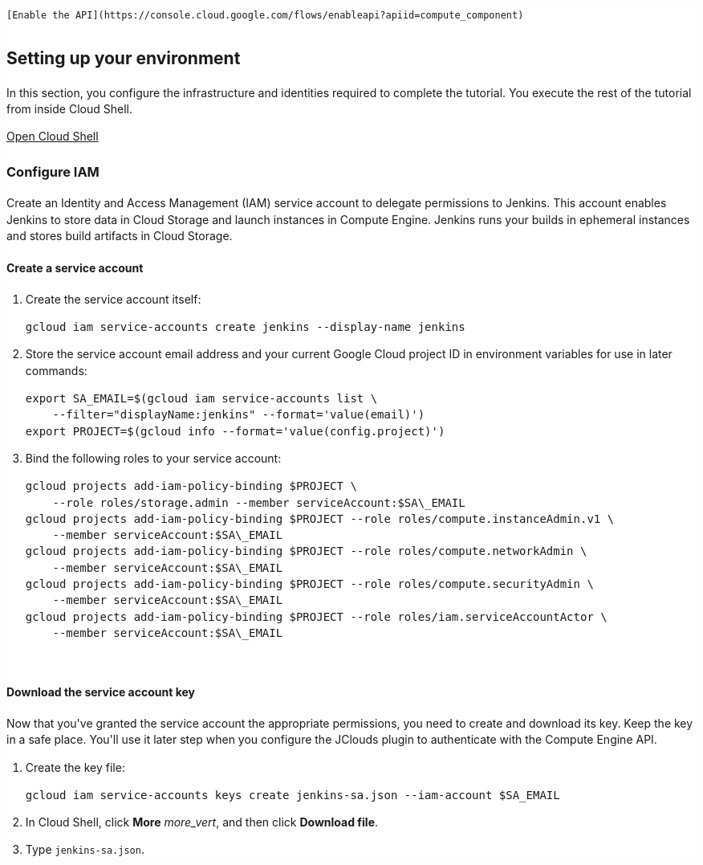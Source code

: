     [Enable the API](https://console.cloud.google.com/flows/enableapi?apiid=compute_component)
    

Setting up your environment
---------------------------

In this section, you configure the infrastructure and identities required to complete the tutorial. You execute the rest of the tutorial from inside Cloud Shell.

[Open Cloud Shell](https://console.cloud.google.com/?cloudshell=true)

### Configure IAM

Create an Identity and Access Management (IAM) service account to delegate permissions to Jenkins. This account enables Jenkins to store data in Cloud Storage and launch instances in Compute Engine. Jenkins runs your builds in ephemeral instances and stores build artifacts in Cloud Storage.

#### Create a service account

1.  Create the service account itself:
    
    <pre>gcloud iam service-accounts create jenkins --display-name jenkins</pre>
    
2.  Store the service account email address and your current Google Cloud project ID in environment variables for use in later commands:
    
    <pre>export SA_EMAIL=$(gcloud iam service-accounts list \
        --filter="displayName:jenkins" --format='value(email)')
    export PROJECT=$(gcloud info --format='value(config.project)')</pre>
    
3.  Bind the following roles to your service account:
    
    <pre>
    gcloud projects add-iam-policy-binding $PROJECT \
        --role roles/storage.admin --member serviceAccount:$SA\_EMAIL
    gcloud projects add-iam-policy-binding $PROJECT --role roles/compute.instanceAdmin.v1 \
        --member serviceAccount:$SA\_EMAIL
    gcloud projects add-iam-policy-binding $PROJECT --role roles/compute.networkAdmin \
        --member serviceAccount:$SA\_EMAIL
    gcloud projects add-iam-policy-binding $PROJECT --role roles/compute.securityAdmin \
        --member serviceAccount:$SA\_EMAIL
    gcloud projects add-iam-policy-binding $PROJECT --role roles/iam.serviceAccountActor \
        --member serviceAccount:$SA\_EMAIL
    <pre>

#### Download the service account key

Now that you've granted the service account the appropriate permissions, you need to create and download its key. Keep the key in a safe place. You'll use it later step when you configure the JClouds plugin to authenticate with the Compute Engine API.

1.  Create the key file:
    
    <pre>gcloud iam service-accounts keys create jenkins-sa.json --iam-account $SA_EMAIL</pre>
    
2.  In Cloud Shell, click **More** _more\_vert_, and then click **Download file**.
    
3.  Type `jenkins-sa.json`.
    